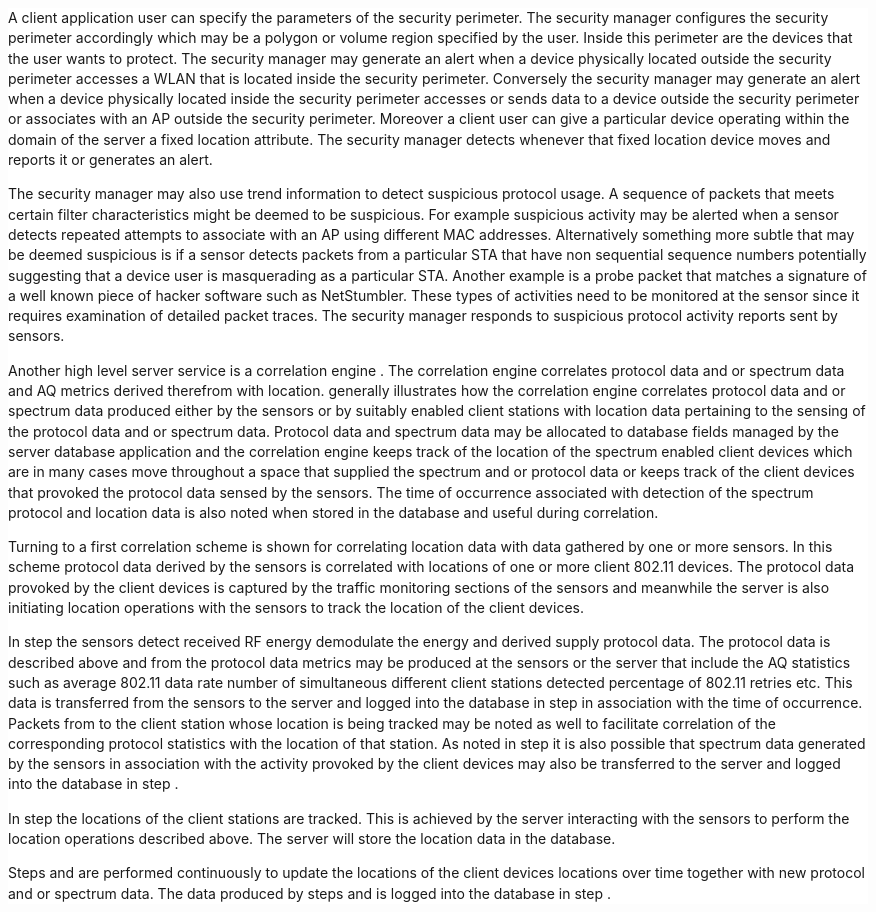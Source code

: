 A client application user can specify the parameters of the security perimeter. The security manager configures the security perimeter accordingly which may be a polygon or volume region specified by the user. Inside this perimeter are the devices that the user wants to protect. The security manager may generate an alert when a device physically located outside the security perimeter accesses a WLAN that is located inside the security perimeter. Conversely the security manager may generate an alert when a device physically located inside the security perimeter accesses or sends data to a device outside the security perimeter or associates with an AP outside the security perimeter. Moreover a client user can give a particular device operating within the domain of the server a fixed location attribute. The security manager detects whenever that fixed location device moves and reports it or generates an alert.

The security manager may also use trend information to detect suspicious protocol usage. A sequence of packets that meets certain filter characteristics might be deemed to be suspicious. For example suspicious activity may be alerted when a sensor detects repeated attempts to associate with an AP using different MAC addresses. Alternatively something more subtle that may be deemed suspicious is if a sensor detects packets from a particular STA that have non sequential sequence numbers potentially suggesting that a device user is masquerading as a particular STA. Another example is a probe packet that matches a signature of a well known piece of hacker software such as NetStumbler. These types of activities need to be monitored at the sensor since it requires examination of detailed packet traces. The security manager responds to suspicious protocol activity reports sent by sensors.

Another high level server service is a correlation engine . The correlation engine correlates protocol data and or spectrum data and AQ metrics derived therefrom with location. generally illustrates how the correlation engine correlates protocol data and or spectrum data produced either by the sensors or by suitably enabled client stations with location data pertaining to the sensing of the protocol data and or spectrum data. Protocol data and spectrum data may be allocated to database fields managed by the server database application and the correlation engine keeps track of the location of the spectrum enabled client devices which are in many cases move throughout a space that supplied the spectrum and or protocol data or keeps track of the client devices that provoked the protocol data sensed by the sensors. The time of occurrence associated with detection of the spectrum protocol and location data is also noted when stored in the database and useful during correlation.

Turning to a first correlation scheme is shown for correlating location data with data gathered by one or more sensors. In this scheme protocol data derived by the sensors is correlated with locations of one or more client 802.11 devices. The protocol data provoked by the client devices is captured by the traffic monitoring sections of the sensors and meanwhile the server is also initiating location operations with the sensors to track the location of the client devices.

In step the sensors detect received RF energy demodulate the energy and derived supply protocol data. The protocol data is described above and from the protocol data metrics may be produced at the sensors or the server that include the AQ statistics such as average 802.11 data rate number of simultaneous different client stations detected percentage of 802.11 retries etc. This data is transferred from the sensors to the server and logged into the database in step in association with the time of occurrence. Packets from to the client station whose location is being tracked may be noted as well to facilitate correlation of the corresponding protocol statistics with the location of that station. As noted in step it is also possible that spectrum data generated by the sensors in association with the activity provoked by the client devices may also be transferred to the server and logged into the database in step .

In step the locations of the client stations are tracked. This is achieved by the server interacting with the sensors to perform the location operations described above. The server will store the location data in the database.

Steps and are performed continuously to update the locations of the client devices locations over time together with new protocol and or spectrum data. The data produced by steps and is logged into the database in step .
